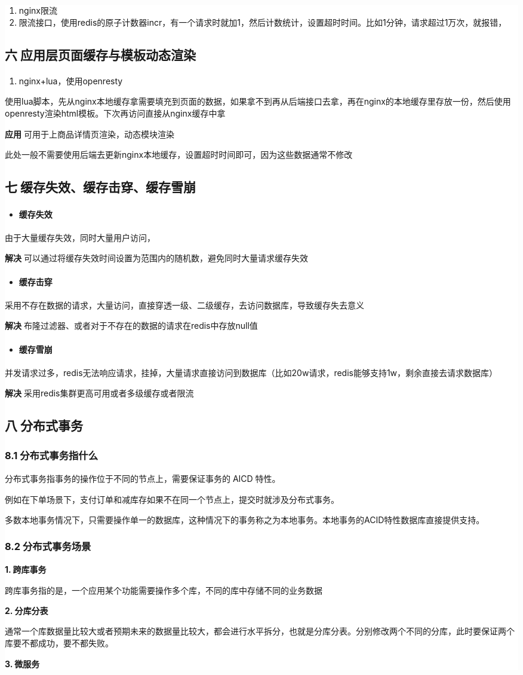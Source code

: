 1. nginx限流
2. 限流接口，使用redis的原子计数器incr，有一个请求时就加1，然后计数统计，设置超时时间。比如1分钟，请求超过1万次，就报错，



## 六 应用层页面缓存与模板动态渲染

1. nginx+lua，使用openresty

使用lua脚本，先从nginx本地缓存拿需要填充到页面的数据，如果拿不到再从后端接口去拿，再在nginx的本地缓存里存放一份，然后使用openresty渲染html模板。下次再访问直接从nginx缓存中拿

**应用** 可用于上商品详情页渲染，动态模块渲染

此处一般不需要使用后端去更新nginx本地缓存，设置超时时间即可，因为这些数据通常不修改



## 七 缓存失效、缓存击穿、缓存雪崩

- #### 缓存失效

由于大量缓存失效，同时大量用户访问，

**解决** 可以通过将缓存失效时间设置为范围内的随机数，避免同时大量请求缓存失效

- #### 缓存击穿

采用不存在数据的请求，大量访问，直接穿透一级、二级缓存，去访问数据库，导致缓存失去意义

**解决**  布隆过滤器、或者对于不存在的数据的请求在redis中存放null值

- #### 缓存雪崩

并发请求过多，redis无法响应请求，挂掉，大量请求直接访问到数据库（比如20w请求，redis能够支持1w，剩余直接去请求数据库）

**解决** 采用redis集群更高可用或者多级缓存或者限流



## 八 分布式事务

### 8.1 分布式事务指什么

分布式事务指事务的操作位于不同的节点上，需要保证事务的 AICD 特性。

例如在下单场景下，支付订单和减库存如果不在同一个节点上，提交时就涉及分布式事务。

多数本地事务情况下，只需要操作单一的数据库，这种情况下的事务称之为本地事务。本地事务的ACID特性数据库直接提供支持。

### 8.2 分布式事务场景

**1. 跨库事务**

​    跨库事务指的是，一个应用某个功能需要操作多个库，不同的库中存储不同的业务数据

**2. 分库分表**

​    通常一个库数据量比较大或者预期未来的数据量比较大，都会进行水平拆分，也就是分库分表。分别修改两个不同的分库，此时要保证两个库要不都成功，要不都失败。

**3. 微服务**
